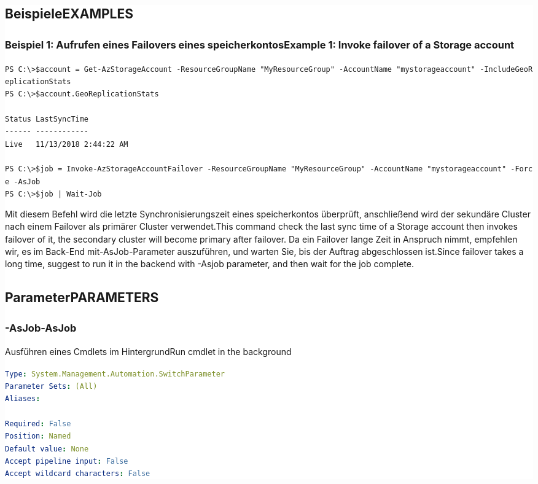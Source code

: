 ## <span data-ttu-id="33c26-121">Beispiele</span><span class="sxs-lookup"><span data-stu-id="33c26-121">EXAMPLES</span></span>

### <span data-ttu-id="33c26-122">Beispiel 1: Aufrufen eines Failovers eines speicherkontos</span><span class="sxs-lookup"><span data-stu-id="33c26-122">Example 1: Invoke failover of a Storage account</span></span>
```
PS C:\>$account = Get-AzStorageAccount -ResourceGroupName "MyResourceGroup" -AccountName "mystorageaccount" -IncludeGeoReplicationStats
PS C:\>$account.GeoReplicationStats

Status LastSyncTime
------ ------------
Live   11/13/2018 2:44:22 AM

PS C:\>$job = Invoke-AzStorageAccountFailover -ResourceGroupName "MyResourceGroup" -AccountName "mystorageaccount" -Force -AsJob
PS C:\>$job | Wait-Job
```

<span data-ttu-id="33c26-123">Mit diesem Befehl wird die letzte Synchronisierungszeit eines speicherkontos überprüft, anschließend wird der sekundäre Cluster nach einem Failover als primärer Cluster verwendet.</span><span class="sxs-lookup"><span data-stu-id="33c26-123">This command check the last sync time of a Storage account then invokes failover of it, the secondary cluster will become primary after failover.</span></span> <span data-ttu-id="33c26-124">Da ein Failover lange Zeit in Anspruch nimmt, empfehlen wir, es im Back-End mit-AsJob-Parameter auszuführen, und warten Sie, bis der Auftrag abgeschlossen ist.</span><span class="sxs-lookup"><span data-stu-id="33c26-124">Since failover takes a long time, suggest to run it in the backend with -Asjob parameter, and then wait for the job complete.</span></span>

## <span data-ttu-id="33c26-125">Parameter</span><span class="sxs-lookup"><span data-stu-id="33c26-125">PARAMETERS</span></span>

### <span data-ttu-id="33c26-126">-AsJob</span><span class="sxs-lookup"><span data-stu-id="33c26-126">-AsJob</span></span>
<span data-ttu-id="33c26-127">Ausführen eines Cmdlets im Hintergrund</span><span class="sxs-lookup"><span data-stu-id="33c26-127">Run cmdlet in the background</span></span>

```yaml
Type: System.Management.Automation.SwitchParameter
Parameter Sets: (All)
Aliases:

Required: False
Position: Named
Default value: None
Accept pipeline input: False
Accept wildcard characters: False
```
